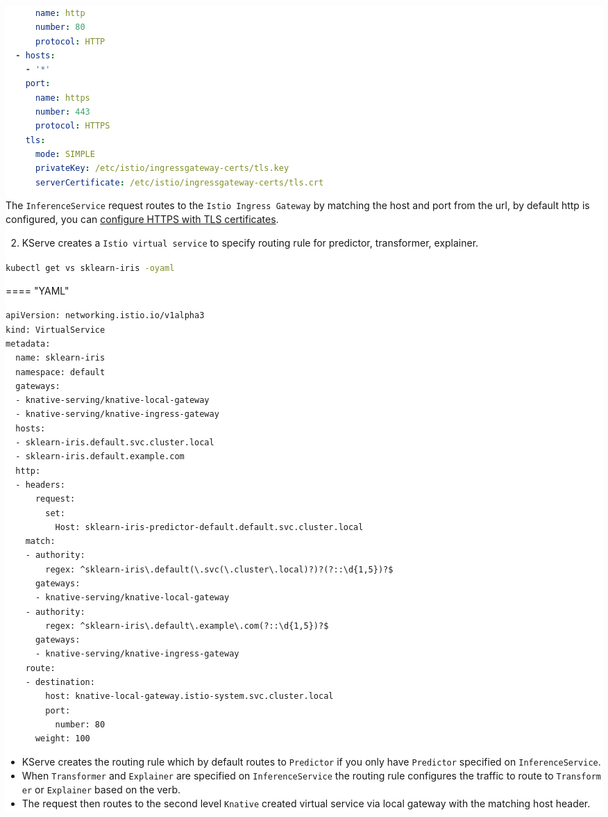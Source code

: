 ```yaml
      name: http
      number: 80
      protocol: HTTP
  - hosts:
    - '*'
    port:
      name: https
      number: 443
      protocol: HTTPS
    tls:
      mode: SIMPLE
      privateKey: /etc/istio/ingressgateway-certs/tls.key
      serverCertificate: /etc/istio/ingressgateway-certs/tls.crt
```
The `InferenceService` request routes to the `Istio Ingress Gateway` by matching the host and port from the url, by default http is configured, you can [configure
HTTPS with TLS certificates](https://knative.dev/docs/serving/using-a-tls-cert).
 
2. KServe creates a `Istio virtual service` to specify routing rule for predictor, transformer, explainer.
```bash
kubectl get vs sklearn-iris -oyaml
```

==== "YAML"
```
apiVersion: networking.istio.io/v1alpha3
kind: VirtualService
metadata:
  name: sklearn-iris
  namespace: default
  gateways:
  - knative-serving/knative-local-gateway
  - knative-serving/knative-ingress-gateway
  hosts:
  - sklearn-iris.default.svc.cluster.local
  - sklearn-iris.default.example.com
  http:
  - headers:
      request:
        set:
          Host: sklearn-iris-predictor-default.default.svc.cluster.local
    match:
    - authority:
        regex: ^sklearn-iris\.default(\.svc(\.cluster\.local)?)?(?::\d{1,5})?$
      gateways:
      - knative-serving/knative-local-gateway
    - authority:
        regex: ^sklearn-iris\.default\.example\.com(?::\d{1,5})?$
      gateways:
      - knative-serving/knative-ingress-gateway
    route:
    - destination:
        host: knative-local-gateway.istio-system.svc.cluster.local
        port:
          number: 80
      weight: 100
```
- KServe creates the routing rule which by default routes to `Predictor` if you only have `Predictor` specified on `InferenceService`.
- When `Transformer` and `Explainer` are specified on `InferenceService` the routing rule configures the traffic to route to `Transformer`
or `Explainer` based on the verb.
- The request then routes to the second level `Knative` created virtual service via local gateway with the matching host header.